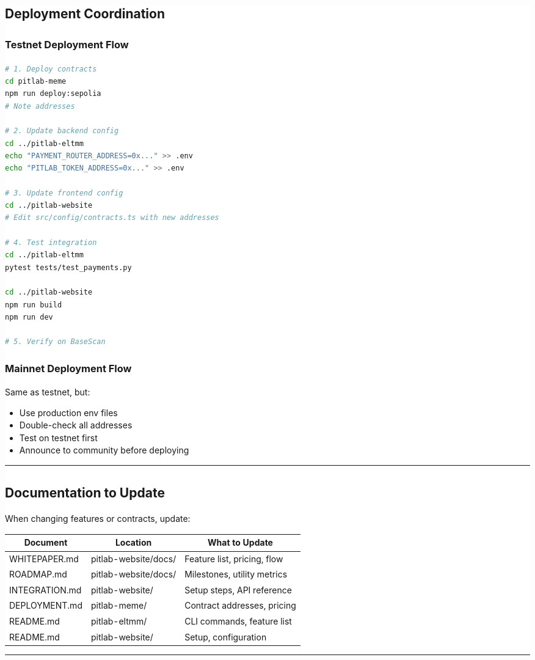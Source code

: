 
## Deployment Coordination

### Testnet Deployment Flow
```bash
# 1. Deploy contracts
cd pitlab-meme
npm run deploy:sepolia
# Note addresses

# 2. Update backend config
cd ../pitlab-eltmm
echo "PAYMENT_ROUTER_ADDRESS=0x..." >> .env
echo "PITLAB_TOKEN_ADDRESS=0x..." >> .env

# 3. Update frontend config
cd ../pitlab-website
# Edit src/config/contracts.ts with new addresses

# 4. Test integration
cd ../pitlab-eltmm
pytest tests/test_payments.py

cd ../pitlab-website
npm run build
npm run dev

# 5. Verify on BaseScan
```

### Mainnet Deployment Flow
Same as testnet, but:
- Use production env files
- Double-check all addresses
- Test on testnet first
- Announce to community before deploying

---

## Documentation to Update

When changing features or contracts, update:

| Document | Location | What to Update |
|----------|----------|----------------|
| WHITEPAPER.md | pitlab-website/docs/ | Feature list, pricing, flow |
| ROADMAP.md | pitlab-website/docs/ | Milestones, utility metrics |
| INTEGRATION.md | pitlab-website/ | Setup steps, API reference |
| DEPLOYMENT.md | pitlab-meme/ | Contract addresses, pricing |
| README.md | pitlab-eltmm/ | CLI commands, feature list |
| README.md | pitlab-website/ | Setup, configuration |

---